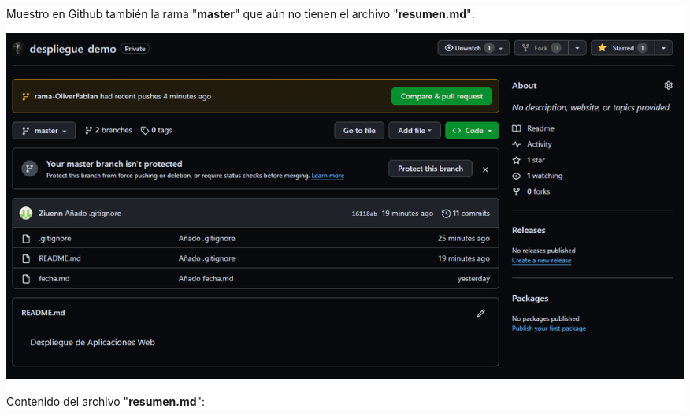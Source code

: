 Muestro en Github también la rama "**master**" que aún no tienen el archivo "**resumen.md**":

![Muestro en Github también la rama "master" que aún no tienen el archivo "resumen.md"](./img/git90.png)

Contenido del archivo "**resumen.md**":
